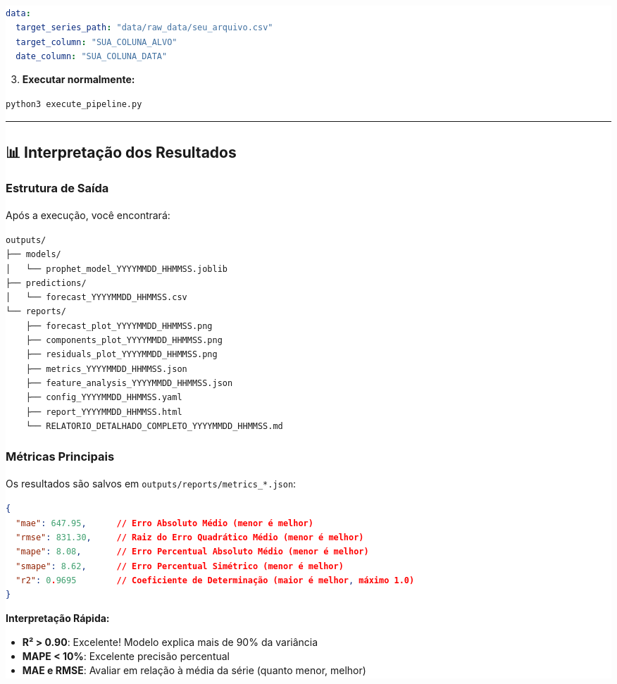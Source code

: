 ```yaml
data:
  target_series_path: "data/raw_data/seu_arquivo.csv"
  target_column: "SUA_COLUNA_ALVO"
  date_column: "SUA_COLUNA_DATA"
```

3. **Executar normalmente:**

```bash
python3 execute_pipeline.py
```

---

## 📊 Interpretação dos Resultados

### Estrutura de Saída

Após a execução, você encontrará:

```
outputs/
├── models/
│   └── prophet_model_YYYYMMDD_HHMMSS.joblib
├── predictions/
│   └── forecast_YYYYMMDD_HHMMSS.csv
└── reports/
    ├── forecast_plot_YYYYMMDD_HHMMSS.png
    ├── components_plot_YYYYMMDD_HHMMSS.png
    ├── residuals_plot_YYYYMMDD_HHMMSS.png
    ├── metrics_YYYYMMDD_HHMMSS.json
    ├── feature_analysis_YYYYMMDD_HHMMSS.json
    ├── config_YYYYMMDD_HHMMSS.yaml
    ├── report_YYYYMMDD_HHMMSS.html
    └── RELATORIO_DETALHADO_COMPLETO_YYYYMMDD_HHMMSS.md
```

### Métricas Principais

Os resultados são salvos em `outputs/reports/metrics_*.json`:

```json
{
  "mae": 647.95,      // Erro Absoluto Médio (menor é melhor)
  "rmse": 831.30,     // Raiz do Erro Quadrático Médio (menor é melhor)
  "mape": 8.08,       // Erro Percentual Absoluto Médio (menor é melhor)
  "smape": 8.62,      // Erro Percentual Simétrico (menor é melhor)
  "r2": 0.9695        // Coeficiente de Determinação (maior é melhor, máximo 1.0)
}
```

**Interpretação Rápida:**
- **R² > 0.90**: Excelente! Modelo explica mais de 90% da variância
- **MAPE < 10%**: Excelente precisão percentual
- **MAE e RMSE**: Avaliar em relação à média da série (quanto menor, melhor)
